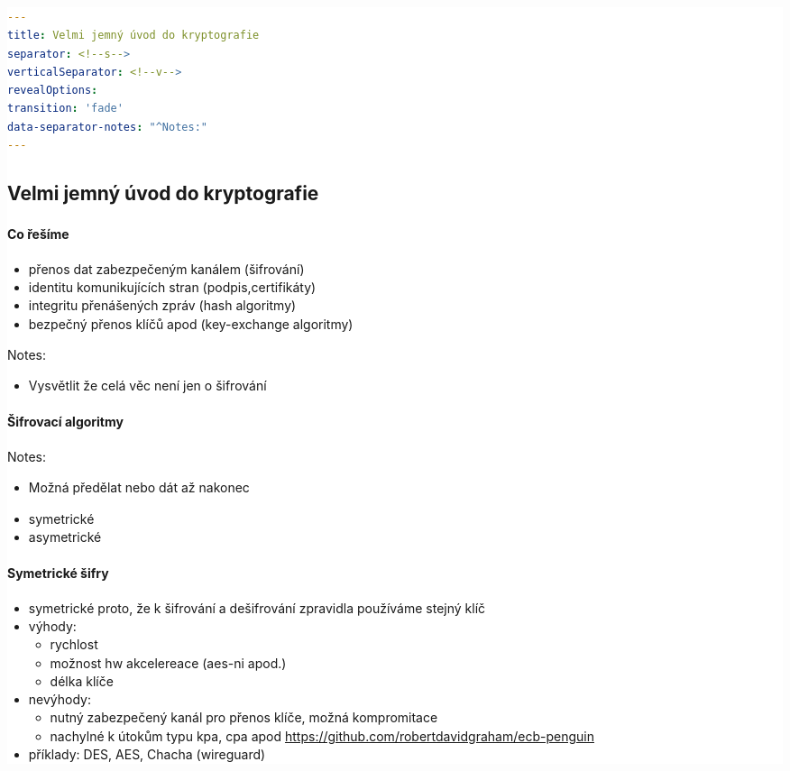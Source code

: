```yaml
---
title: Velmi jemný úvod do kryptografie
separator: <!--s-->
verticalSeparator: <!--v-->
revealOptions:
transition: 'fade'
data-separator-notes: "^Notes:"
---
```



## Velmi jemný úvod do kryptografie





#### Co řešíme

<div id=left2>

* přenos dat zabezpečeným kanálem (šifrování)
* identitu komunikujících stran (podpis,certifikáty)
* integritu přenášených zpráv (hash algoritmy)
* bezpečný přenos klíčů apod (key-exchange algoritmy) 

</div>

Notes:
- Vysvětlit že celá věc není jen o šifrování<BR>




#### Šifrovací algoritmy

Notes:
- Možná předělat nebo dát až nakonec<BR>
* symetrické
* asymetrické





#### Symetrické šifry

<div id=left2>

* symetrické proto, že k šifrování a dešifrování zpravidla používáme stejný klíč
* výhody:
  * rychlost
  * možnost hw akcelereace (aes-ni apod.)
  * délka klíče
* nevýhody:
  * nutný zabezpečený kanál pro přenos klíče, možná kompromitace
  * nachylné k útokům typu kpa, cpa apod
https://github.com/robertdavidgraham/ecb-penguin
* příklady: DES, AES, Chacha (wireguard)
